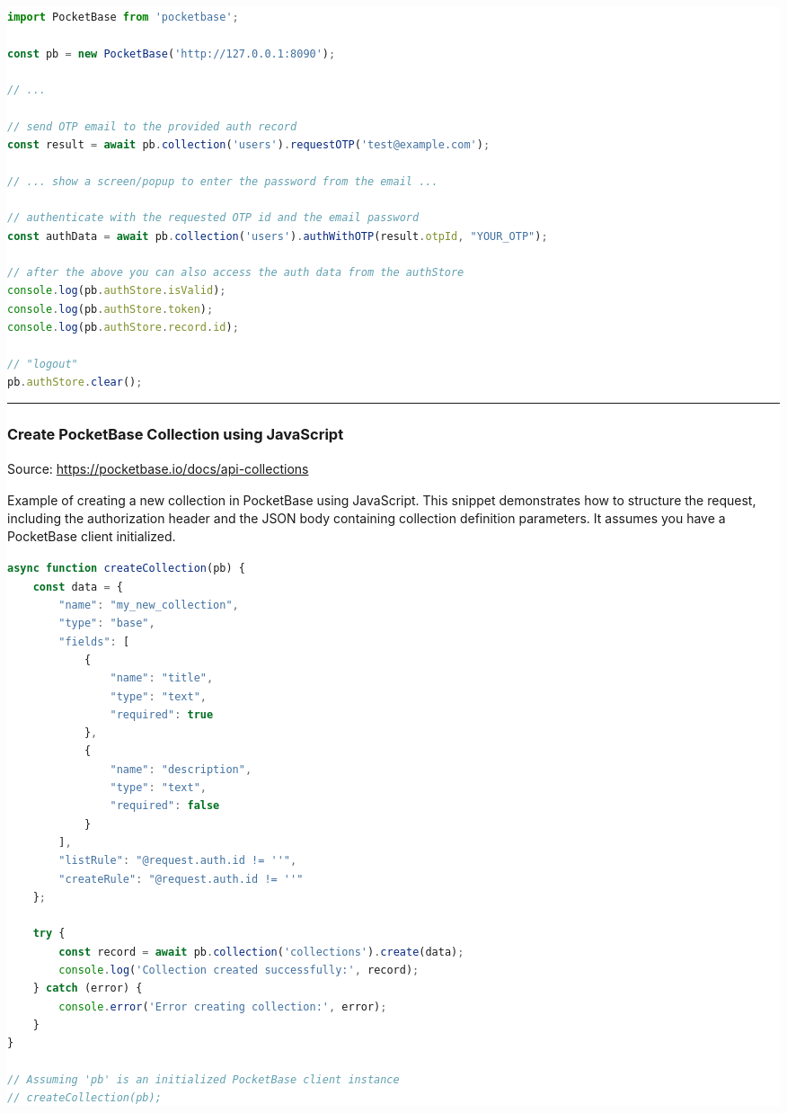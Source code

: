 ```javascript
import PocketBase from 'pocketbase';

const pb = new PocketBase('http://127.0.0.1:8090');

// ...

// send OTP email to the provided auth record
const result = await pb.collection('users').requestOTP('test@example.com');

// ... show a screen/popup to enter the password from the email ...

// authenticate with the requested OTP id and the email password
const authData = await pb.collection('users').authWithOTP(result.otpId, "YOUR_OTP");

// after the above you can also access the auth data from the authStore
console.log(pb.authStore.isValid);
console.log(pb.authStore.token);
console.log(pb.authStore.record.id);

// "logout"
pb.authStore.clear();
```

--------------------------------

### Create PocketBase Collection using JavaScript

Source: https://pocketbase.io/docs/api-collections

Example of creating a new collection in PocketBase using JavaScript. This snippet demonstrates how to structure the request, including the authorization header and the JSON body containing collection definition parameters. It assumes you have a PocketBase client initialized.

```javascript
async function createCollection(pb) {
    const data = {
        "name": "my_new_collection",
        "type": "base",
        "fields": [
            {
                "name": "title",
                "type": "text",
                "required": true
            },
            {
                "name": "description",
                "type": "text",
                "required": false
            }
        ],
        "listRule": "@request.auth.id != ''",
        "createRule": "@request.auth.id != ''"
    };

    try {
        const record = await pb.collection('collections').create(data);
        console.log('Collection created successfully:', record);
    } catch (error) {
        console.error('Error creating collection:', error);
    }
}

// Assuming 'pb' is an initialized PocketBase client instance
// createCollection(pb);
```